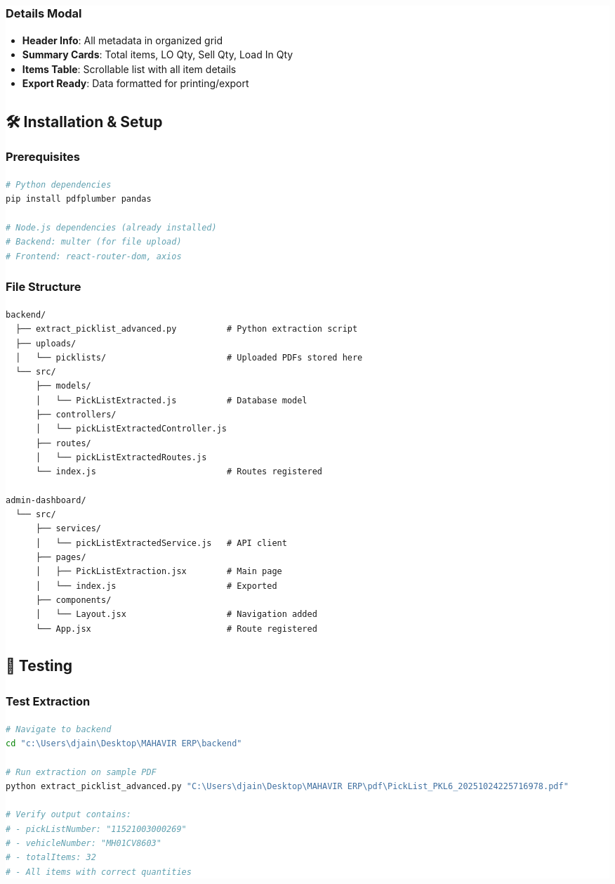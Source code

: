 ### Details Modal
- **Header Info**: All metadata in organized grid
- **Summary Cards**: Total items, LO Qty, Sell Qty, Load In Qty
- **Items Table**: Scrollable list with all item details
- **Export Ready**: Data formatted for printing/export

## 🛠️ Installation & Setup

### Prerequisites
```bash
# Python dependencies
pip install pdfplumber pandas

# Node.js dependencies (already installed)
# Backend: multer (for file upload)
# Frontend: react-router-dom, axios
```

### File Structure
```
backend/
  ├── extract_picklist_advanced.py          # Python extraction script
  ├── uploads/
  │   └── picklists/                        # Uploaded PDFs stored here
  └── src/
      ├── models/
      │   └── PickListExtracted.js          # Database model
      ├── controllers/
      │   └── pickListExtractedController.js
      ├── routes/
      │   └── pickListExtractedRoutes.js
      └── index.js                          # Routes registered

admin-dashboard/
  └── src/
      ├── services/
      │   └── pickListExtractedService.js   # API client
      ├── pages/
      │   ├── PickListExtraction.jsx        # Main page
      │   └── index.js                      # Exported
      ├── components/
      │   └── Layout.jsx                    # Navigation added
      └── App.jsx                           # Route registered
```

## 🧪 Testing

### Test Extraction
```bash
# Navigate to backend
cd "c:\Users\djain\Desktop\MAHAVIR ERP\backend"

# Run extraction on sample PDF
python extract_picklist_advanced.py "C:\Users\djain\Desktop\MAHAVIR ERP\pdf\PickList_PKL6_20251024225716978.pdf"

# Verify output contains:
# - pickListNumber: "11521003000269"
# - vehicleNumber: "MH01CV8603"
# - totalItems: 32
# - All items with correct quantities
```